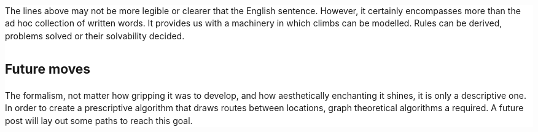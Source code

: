 The lines above may not be more legible or clearer that the English sentence. However, it certainly encompasses more than the ad hoc collection of written words. It provides us with a machinery in which climbs can be modelled. Rules can be derived, problems solved or their solvability decided.

## Future moves

The formalism, not matter how gripping it was to develop, and how aesthetically enchanting it shines, it is only a descriptive one. In order to create a prescriptive algorithm that draws routes between locations, graph theoretical algorithms a required. A future post will lay out some paths to reach this goal.
